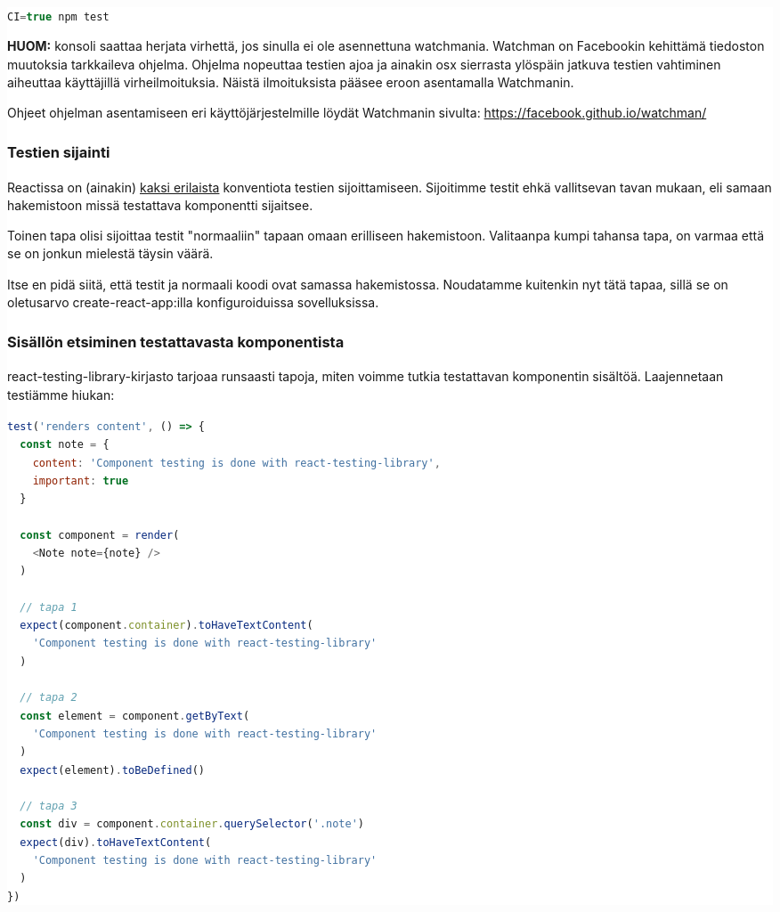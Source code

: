 ```js
CI=true npm test
```

**HUOM:** konsoli saattaa herjata virhettä, jos sinulla ei ole asennettuna watchmania. Watchman on Facebookin kehittämä tiedoston muutoksia tarkkaileva ohjelma. Ohjelma nopeuttaa testien ajoa ja ainakin osx sierrasta ylöspäin jatkuva testien vahtiminen aiheuttaa käyttäjillä virheilmoituksia. Näistä ilmoituksista pääsee eroon asentamalla Watchmanin.

Ohjeet ohjelman asentamiseen eri käyttöjärjestelmille löydät Watchmanin sivulta:
https://facebook.github.io/watchman/

### Testien sijainti

Reactissa on (ainakin) [kaksi erilaista](https://medium.com/@JeffLombardJr/organizing-tests-in-jest-17fc431ff850) konventiota testien sijoittamiseen. Sijoitimme testit ehkä vallitsevan tavan mukaan, eli samaan hakemistoon missä testattava komponentti sijaitsee.

Toinen tapa olisi sijoittaa testit "normaaliin" tapaan omaan erilliseen hakemistoon. Valitaanpa kumpi tahansa tapa, on varmaa että se on jonkun mielestä täysin väärä.

Itse en pidä siitä, että testit ja normaali koodi ovat samassa hakemistossa. Noudatamme kuitenkin nyt tätä tapaa, sillä se on oletusarvo create-react-app:illa konfiguroiduissa sovelluksissa.

### Sisällön etsiminen testattavasta komponentista

react-testing-library-kirjasto tarjoaa runsaasti tapoja, miten voimme tutkia testattavan komponentin sisältöä. Laajennetaan testiämme hiukan:

```js
test('renders content', () => {
  const note = {
    content: 'Component testing is done with react-testing-library',
    important: true
  }

  const component = render(
    <Note note={note} />
  )

  // tapa 1
  expect(component.container).toHaveTextContent(
    'Component testing is done with react-testing-library'
  )

  // tapa 2
  const element = component.getByText(
    'Component testing is done with react-testing-library'
  )
  expect(element).toBeDefined()

  // tapa 3
  const div = component.container.querySelector('.note')
  expect(div).toHaveTextContent(
    'Component testing is done with react-testing-library'
  )
})
```
